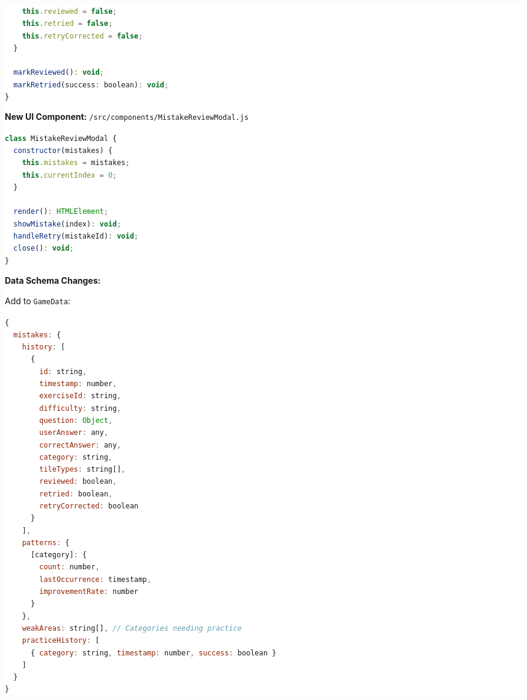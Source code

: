 ```javascript
    this.reviewed = false;
    this.retried = false;
    this.retryCorrected = false;
  }

  markReviewed(): void;
  markRetried(success: boolean): void;
}
```

**New UI Component:** `/src/components/MistakeReviewModal.js`

```javascript
class MistakeReviewModal {
  constructor(mistakes) {
    this.mistakes = mistakes;
    this.currentIndex = 0;
  }

  render(): HTMLElement;
  showMistake(index): void;
  handleRetry(mistakeId): void;
  close(): void;
}
```

**Data Schema Changes:**

Add to `GameData`:
```javascript
{
  mistakes: {
    history: [
      {
        id: string,
        timestamp: number,
        exerciseId: string,
        difficulty: string,
        question: Object,
        userAnswer: any,
        correctAnswer: any,
        category: string,
        tileTypes: string[],
        reviewed: boolean,
        retried: boolean,
        retryCorrected: boolean
      }
    ],
    patterns: {
      [category]: {
        count: number,
        lastOccurrence: timestamp,
        improvementRate: number
      }
    },
    weakAreas: string[], // Categories needing practice
    practiceHistory: [
      { category: string, timestamp: number, success: boolean }
    ]
  }
}
```
